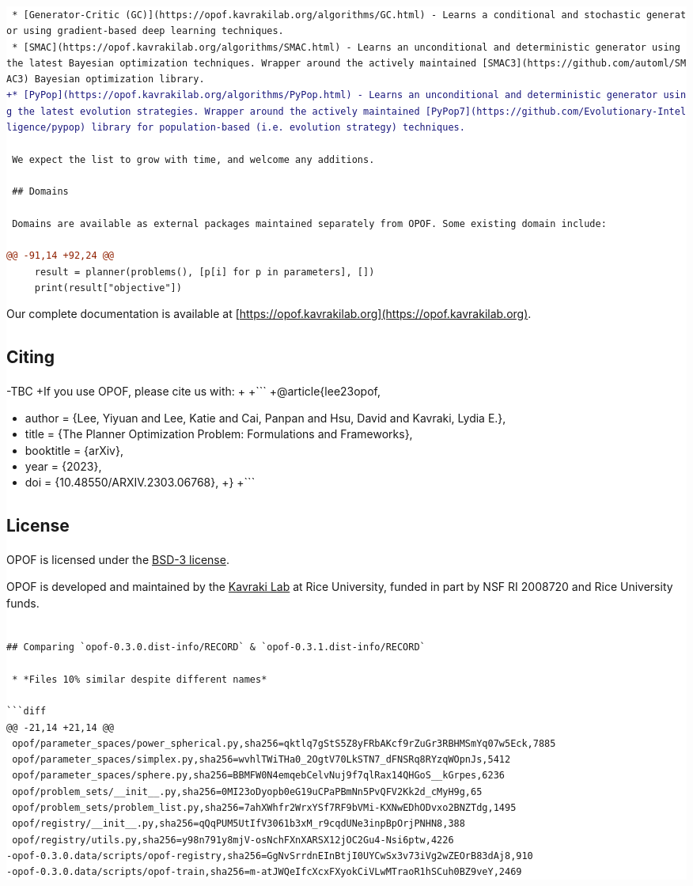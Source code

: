```diff
 * [Generator-Critic (GC)](https://opof.kavrakilab.org/algorithms/GC.html) - Learns a conditional and stochastic generator using gradient-based deep learning techniques.
 * [SMAC](https://opof.kavrakilab.org/algorithms/SMAC.html) - Learns an unconditional and deterministic generator using the latest Bayesian optimization techniques. Wrapper around the actively maintained [SMAC3](https://github.com/automl/SMAC3) Bayesian optimization library. 
+* [PyPop](https://opof.kavrakilab.org/algorithms/PyPop.html) - Learns an unconditional and deterministic generator using the latest evolution strategies. Wrapper around the actively maintained [PyPop7](https://github.com/Evolutionary-Intelligence/pypop) library for population-based (i.e. evolution strategy) techniques. 
 
 We expect the list to grow with time, and welcome any additions.
 
 ## Domains
 
 Domains are available as external packages maintained separately from OPOF. Some existing domain include:
 
@@ -91,14 +92,24 @@
     result = planner(problems(), [p[i] for p in parameters], [])
     print(result["objective"])
 ```
 
 Our complete documentation is available at [https://opof.kavrakilab.org](https://opof.kavrakilab.org).
 
 ## Citing
-TBC
+If you use OPOF, please cite us with:
+
+```
+@article{lee23opof,
+  author = {Lee, Yiyuan and Lee, Katie and Cai, Panpan and Hsu, David and Kavraki, Lydia E.},
+  title = {The Planner Optimization Problem: Formulations and Frameworks},
+  booktitle = {arXiv},
+  year = {2023},
+  doi = {10.48550/ARXIV.2303.06768},
+}
+```
 
 ## License
 
 OPOF is licensed under the [BSD-3 license](https://github.com/opoframework/opof/blob/master/LICENSE.md).
 
 OPOF is developed and maintained by the [Kavraki Lab](https://www.kavrakilab.org/) at Rice University, funded in part by NSF RI 2008720 and Rice University funds.
```

## Comparing `opof-0.3.0.dist-info/RECORD` & `opof-0.3.1.dist-info/RECORD`

 * *Files 10% similar despite different names*

```diff
@@ -21,14 +21,14 @@
 opof/parameter_spaces/power_spherical.py,sha256=qktlq7gStS5Z8yFRbAKcf9rZuGr3RBHMSmYq07w5Eck,7885
 opof/parameter_spaces/simplex.py,sha256=wvhlTWiTHa0_2OgtV70LkSTN7_dFNSRq8RYzqWOpnJs,5412
 opof/parameter_spaces/sphere.py,sha256=BBMFW0N4emqebCelvNuj9f7qlRax14QHGoS__kGrpes,6236
 opof/problem_sets/__init__.py,sha256=0MI23oDyopb0eG19uCPaPBmNn5PvQFV2Kk2d_cMyH9g,65
 opof/problem_sets/problem_list.py,sha256=7ahXWhfr2WrxYSf7RF9bVMi-KXNwEDhODvxo2BNZTdg,1495
 opof/registry/__init__.py,sha256=qQqPUM5UtIfV3061b3xM_r9cqdUNe3inpBpOrjPNHN8,388
 opof/registry/utils.py,sha256=y98n791y8mjV-osNchFXnXARSX12jOC2Gu4-Nsi6ptw,4226
-opof-0.3.0.data/scripts/opof-registry,sha256=GgNvSrrdnEInBtjI0UYCwSx3v73iVg2wZEOrB83dAj8,910
-opof-0.3.0.data/scripts/opof-train,sha256=m-atJWQeIfcXcxFXyokCiVLwMTraoR1hSCuh0BZ9veY,2469
```